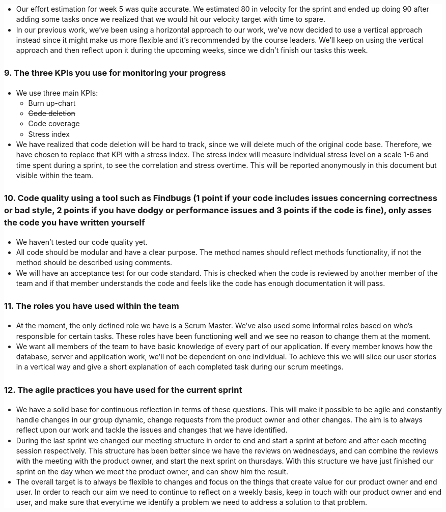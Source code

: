 - Our effort estimation for week 5 was quite accurate. We estimated 80 in velocity for the sprint and ended up doing 90 after adding some tasks once we realized that we would hit our velocity target with time to spare.
- In our previous work, we’ve been using a horizontal approach to our work, we’ve now decided to use a vertical approach instead since it might make us more flexible and it’s recommended by the course leaders. We’ll keep on using the vertical approach and then reflect upon it during the upcoming weeks, since we didn’t finish our tasks this week. 


### 9. The three KPIs you use for monitoring your progress
- We use three main KPIs: 
  - Burn up-chart
  - ~~Code deletion~~ 
  - Code coverage
  - Stress index
- We have realized that code deletion will be hard to track, since we will delete much of the original code base. Therefore, we have chosen to replace that KPI with a stress index. The stress index will measure individual stress level on a scale 1-6 and time spent during a sprint, to see the correlation and stress overtime. This will be reported anonymously in this document but visible within the team. 


### 10. Code quality using a tool such as Findbugs (1 point if your code includes issues concerning correctness or bad style, 2 points if you have dodgy or performance issues and 3 points if the code is fine), only asses the code you have written yourself
- We haven’t tested our code quality yet.
- All code should be modular and have a clear purpose. The method names should reflect methods functionality, if not the method should be described using comments.
- We will have an acceptance test for our code standard. This is checked when the code is reviewed by another member of the team and if that member understands the code and feels like the code has enough documentation it will pass.

### 11. The roles you have used within the team
- At the moment, the only defined role we have is a Scrum Master. We’ve also used some informal roles based on who’s responsible for certain tasks. These roles have been functioning well and we see no reason to change them at the moment. 
- We want all members of the team to have basic knowledge of every part of our application. If every member knows how the database, server and application work, we’ll not be dependent on one individual. To achieve this we will slice our user stories in a vertical way and give a short explanation of each completed task during our scrum meetings.

### 12. The agile practices you have used for the current sprint
- We have a solid base for continuous reflection in terms of these questions. This will make it possible to be agile and constantly handle changes in our group dynamic, change requests from the product owner and other changes. The aim is to always reflect upon our work and tackle the issues and changes that we have identified. 
- During the last sprint we changed our meeting structure in order to end and start a sprint at before and after each meeting session respectively. This structure has been better since we have the reviews on wednesdays, and can combine the reviews with the meeting with the product owner, and start the next sprint on thursdays. With this structure we have just finished our sprint on the day when we meet the product owner, and can show him the result.
- The overall target is to always be flexible to changes and focus on the things that create value for our product owner and end user. In order to reach our aim we need to continue to reflect on a weekly basis, keep in touch with our product owner and end user, and make sure that everytime we identify a problem we need to address a solution to that problem. 
